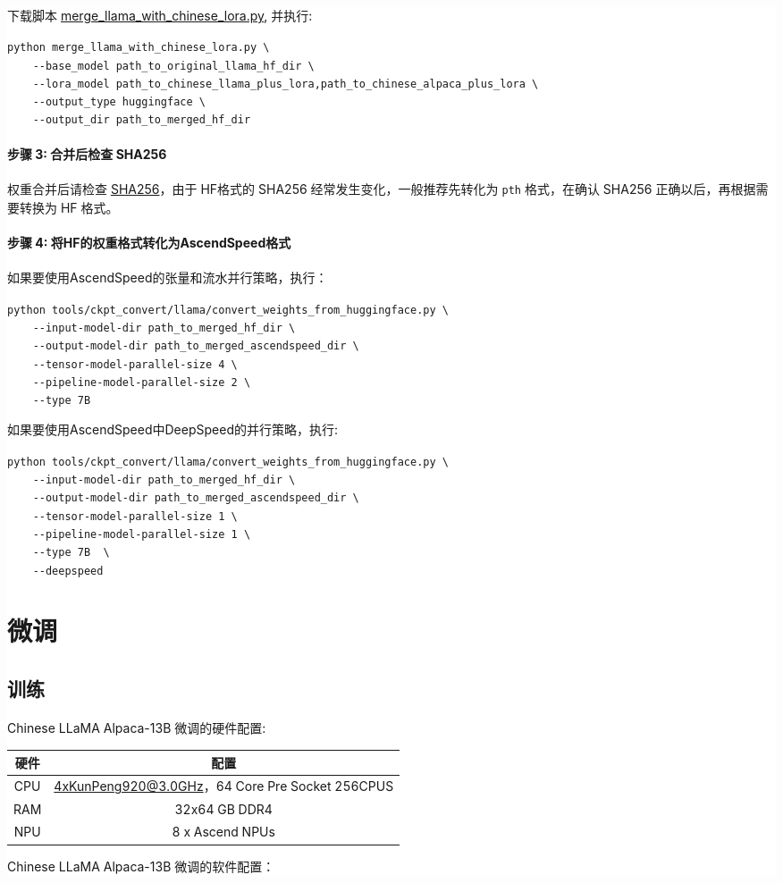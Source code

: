 下载脚本 [merge_llama_with_chinese_lora.py](https://github.com/ymcui/Chinese-LLaMA-Alpaca/blob/main/scripts/merge_llama_with_chinese_lora.py), 并执行:
```
python merge_llama_with_chinese_lora.py \
    --base_model path_to_original_llama_hf_dir \
    --lora_model path_to_chinese_llama_plus_lora,path_to_chinese_alpaca_plus_lora \
    --output_type huggingface \
    --output_dir path_to_merged_hf_dir 
```

#### 步骤 3: 合并后检查 SHA256

权重合并后请检查 [SHA256](https://github.com/ymcui/Chinese-LLaMA-Alpaca/blob/main/SHA256.md)，由于 HF格式的 SHA256 经常发生变化，一般推荐先转化为 `pth` 格式，在确认 SHA256 正确以后，再根据需要转换为 HF 格式。

#### 步骤 4: 将HF的权重格式转化为AscendSpeed格式

如果要使用AscendSpeed的张量和流水并行策略，执行：

```
python tools/ckpt_convert/llama/convert_weights_from_huggingface.py \
    --input-model-dir path_to_merged_hf_dir \
    --output-model-dir path_to_merged_ascendspeed_dir \
    --tensor-model-parallel-size 4 \
    --pipeline-model-parallel-size 2 \
    --type 7B                                                                    
```
如果要使用AscendSpeed中DeepSpeed的并行策略，执行:

```
python tools/ckpt_convert/llama/convert_weights_from_huggingface.py \
    --input-model-dir path_to_merged_hf_dir \
    --output-model-dir path_to_merged_ascendspeed_dir \
    --tensor-model-parallel-size 1 \
    --pipeline-model-parallel-size 1 \
    --type 7B  \ 
    --deepspeed                                                                 
```


# 微调
## 训练
Chinese LLaMA Alpaca-13B 微调的硬件配置:

|  硬件 |       配置        |
|:---:|:---------------:|
| CPU | 4xKunPeng920@3.0GHz，64 Core Pre Socket 256CPUS |
| RAM |               32x64 GB DDR4                     |
| NPU | 8 x Ascend NPUs |


Chinese LLaMA Alpaca-13B 微调的软件配置：

